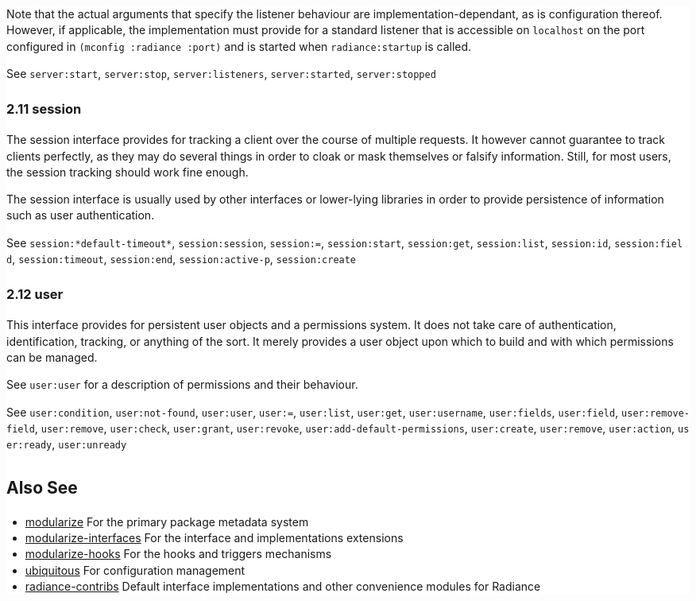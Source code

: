 Note that the actual arguments that specify the listener behaviour are implementation-dependant, as is configuration thereof. However, if applicable, the implementation must provide for a standard listener that is accessible on `localhost` on the port configured in `(mconfig :radiance :port)` and is started when `radiance:startup` is called.

See `server:start`, `server:stop`, `server:listeners`, `server:started`, `server:stopped`

### 2.11 session
The session interface provides for tracking a client over the course of multiple requests. It however cannot guarantee to track clients perfectly, as they may do several things in order to cloak or mask themselves or falsify information. Still, for most users, the session tracking should work fine enough.

The session interface is usually used by other interfaces or lower-lying libraries in order to provide persistence of information such as user authentication.

See `session:*default-timeout*`, `session:session`, `session:=`, `session:start`, `session:get`, `session:list`, `session:id`, `session:field`, `session:timeout`, `session:end`, `session:active-p`, `session:create`

### 2.12 user
This interface provides for persistent user objects and a permissions system. It does not take care of authentication, identification, tracking, or anything of the sort. It merely provides a user object upon which to build and with which permissions can be managed.

See `user:user` for a description of permissions and their behaviour.

See `user:condition`, `user:not-found`, `user:user`, `user:=`, `user:list`, `user:get`, `user:username`, `user:fields`, `user:field`, `user:remove-field`, `user:remove`, `user:check`, `user:grant`, `user:revoke`, `user:add-default-permissions`, `user:create`, `user:remove`, `user:action`, `user:ready`, `user:unready`

## Also See

* [modularize](https://shinmera.github.io/modularize) For the primary package metadata system
* [modularize-interfaces](https://shinmera.github.io/modularize-interfaces) For the interface and implementations extensions
* [modularize-hooks](https://shinmera.github.io/modularize-hooks) For the hooks and triggers mechanisms
* [ubiquitous](https://shinmera.github.io/ubiquitous) For configuration management
* [radiance-contribs](https://shirakumo.org/projects/radiance-contribs) Default interface implementations and other convenience modules for Radiance

